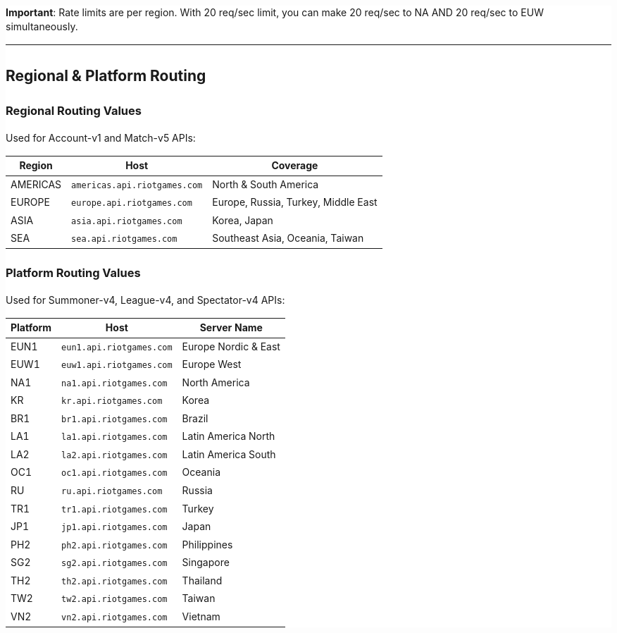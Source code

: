 **Important**: Rate limits are per region. With 20 req/sec limit, you can make 20 req/sec to NA AND 20 req/sec to EUW simultaneously.

---

## Regional & Platform Routing

### Regional Routing Values

Used for Account-v1 and Match-v5 APIs:

| Region   | Host                         | Coverage                            |
| -------- | ---------------------------- | ----------------------------------- |
| AMERICAS | `americas.api.riotgames.com` | North & South America               |
| EUROPE   | `europe.api.riotgames.com`   | Europe, Russia, Turkey, Middle East |
| ASIA     | `asia.api.riotgames.com`     | Korea, Japan                        |
| SEA      | `sea.api.riotgames.com`      | Southeast Asia, Oceania, Taiwan     |

### Platform Routing Values

Used for Summoner-v4, League-v4, and Spectator-v4 APIs:

| Platform | Host                     | Server Name          |
| -------- | ------------------------ | -------------------- |
| EUN1     | `eun1.api.riotgames.com` | Europe Nordic & East |
| EUW1     | `euw1.api.riotgames.com` | Europe West          |
| NA1      | `na1.api.riotgames.com`  | North America        |
| KR       | `kr.api.riotgames.com`   | Korea                |
| BR1      | `br1.api.riotgames.com`  | Brazil               |
| LA1      | `la1.api.riotgames.com`  | Latin America North  |
| LA2      | `la2.api.riotgames.com`  | Latin America South  |
| OC1      | `oc1.api.riotgames.com`  | Oceania              |
| RU       | `ru.api.riotgames.com`   | Russia               |
| TR1      | `tr1.api.riotgames.com`  | Turkey               |
| JP1      | `jp1.api.riotgames.com`  | Japan                |
| PH2      | `ph2.api.riotgames.com`  | Philippines          |
| SG2      | `sg2.api.riotgames.com`  | Singapore            |
| TH2      | `th2.api.riotgames.com`  | Thailand             |
| TW2      | `tw2.api.riotgames.com`  | Taiwan               |
| VN2      | `vn2.api.riotgames.com`  | Vietnam              |
